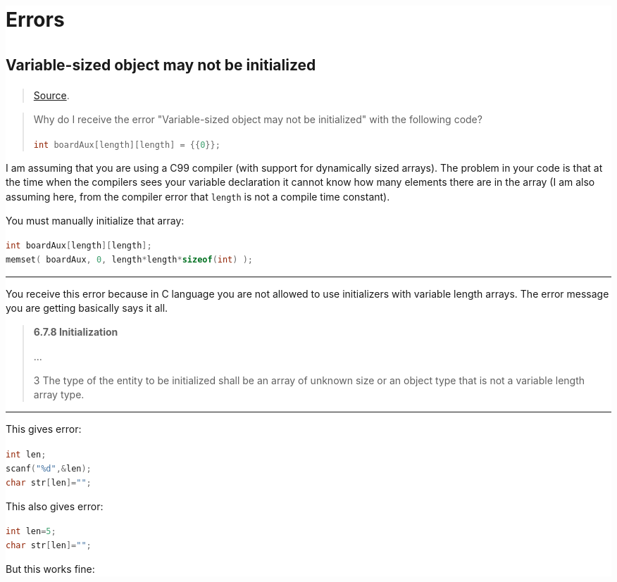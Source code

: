 # Errors

## Variable-sized object may not be initialized

> [Source](https://stackoverflow.com/questions/3082914/c-compile-error-variable-sized-object-may-not-be-initialized).

> Why do I receive the error "Variable-sized object may not be initialized" with the following code?
>
> ```c
> int boardAux[length][length] = {{0}};
> ```

I am assuming that you are using a C99 compiler (with support for dynamically sized arrays). The problem in your code is that at the time when the compilers sees your variable declaration it cannot know how many elements there are in the array (I am also assuming here, from the compiler error that `length` is not a compile time constant).

You must manually initialize that array:

```c
int boardAux[length][length];
memset( boardAux, 0, length*length*sizeof(int) );
```

---

You receive this error because in C language you are not allowed to use initializers with variable length arrays. The error message you are getting basically says it all.

> **6.7.8 Initialization**
>
> ...
>
> 3 The type of the entity to be initialized shall be an array of unknown size or an object type that is not a variable length array type.

---

This gives error:

```c
int len;
scanf("%d",&len);
char str[len]="";
```

This also gives error:

```c
int len=5;
char str[len]="";
```

But this works fine:
